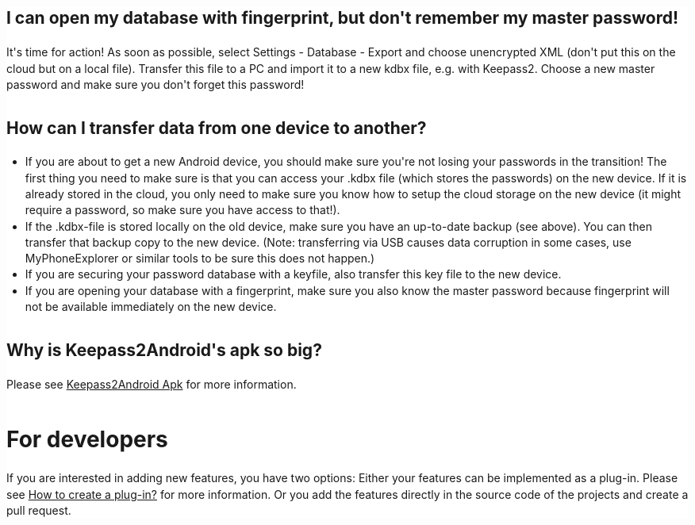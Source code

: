 ## I can open my database with fingerprint, but don't remember my master password!
It's time for action! As soon as possible, select Settings - Database - Export and choose unencrypted XML (don't put this on the cloud but on a local file). Transfer this file to a PC and import it to a new kdbx file, e.g. with Keepass2. Choose a new master password and make sure you don't forget this password! 

## How can I transfer data from one device to another?
  * If you are about to get a new Android device, you should make sure you're not losing your passwords in the transition! The first thing you need to make sure is that you can access your .kdbx file (which stores the passwords) on the new device. If it is already stored in the cloud, you only need to make sure you know how to setup the cloud storage on the new device (it might require a password, so make sure you have access to that!). 
  * If the .kdbx-file is stored locally on the old device, make sure you have an up-to-date backup (see above). You can then transfer that backup copy to the new device. (Note: transferring via USB causes data corruption in some cases, use MyPhoneExplorer or similar tools to be sure this does not happen.)
  * If you are securing your password database with a keyfile, also transfer this key file to the new device.
  * If you are opening your database with a fingerprint, make sure you also know the master password because fingerprint will not be available immediately on the new device.

## Why is Keepass2Android's apk so big?
Please see [Keepass2Android Apk](Keepass2Android-Apk.md) for more information.

# For developers
If you are interested in adding new features, you have two options:
Either your features can be implemented as a plug-in. Please see [How to create a plug-in?](How-to-create-a-plug-in_.md) for more information. Or you add the features directly in the source code of the projects and create a pull request.
